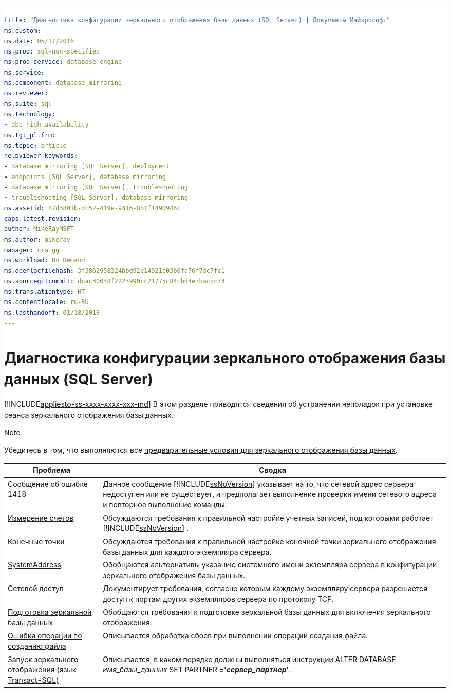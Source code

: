 ```yaml
---
title: "Диагностика конфигурации зеркального отображения базы данных (SQL Server) | Документы Майкрософт"
ms.custom: 
ms.date: 05/17/2016
ms.prod: sql-non-specified
ms.prod_service: database-engine
ms.service: 
ms.component: database-mirroring
ms.reviewer: 
ms.suite: sql
ms.technology:
- dbe-high-availability
ms.tgt_pltfrm: 
ms.topic: article
helpviewer_keywords:
- database mirroring [SQL Server], deployment
- endpoints [SQL Server], database mirroring
- database mirroring [SQL Server], troubleshooting
- troubleshooting [SQL Server], database mirroring
ms.assetid: 87d3801b-dc52-419e-9316-8b1f1490946c
caps.latest.revision: 
author: MikeRayMSFT
ms.author: mikeray
manager: craigg
ms.workload: On Demand
ms.openlocfilehash: 3f3862958324bbd92c14921c03b0fa76f7dc7fc1
ms.sourcegitcommit: dcac30038f2223990cc21775c84cbd4e7bacdc73
ms.translationtype: HT
ms.contentlocale: ru-RU
ms.lasthandoff: 01/18/2018
---
```

# <a name="troubleshoot-database-mirroring-configuration-sql-server"></a>Диагностика конфигурации зеркального отображения базы данных (SQL Server)
[!INCLUDE[appliesto-ss-xxxx-xxxx-xxx-md](../../includes/appliesto-ss-xxxx-xxxx-xxx-md.md)] В этом разделе приводятся сведения об устранении неполадок при установке сеанса зеркального отображения базы данных.  
  
> [!NOTE]  
>  Убедитесь в том, что выполняются все [предварительные условия для зеркального отображения базы данных](../../database-engine/database-mirroring/prerequisites-restrictions-and-recommendations-for-database-mirroring.md).  
  
|Проблема|Сводка|  
|-----------|-------------|  
|Сообщение об ошибке 1418|Данное сообщение [!INCLUDE[ssNoVersion](../../includes/ssnoversion-md.md)] указывает на то, что сетевой адрес сервера недоступен или не существует, и предполагает выполнение проверки имени сетевого адреса и повторное выполнение команды. |  
|[Измерение счетов](#Accounts)|Обсуждаются требования к правильной настройке учетных записей, под которыми работает [!INCLUDE[ssNoVersion](../../includes/ssnoversion-md.md)] .|  
|[Конечные точки](#Endpoints)|Обсуждаются требования к правильной настройке конечной точки зеркального отображения базы данных для каждого экземпляра сервера.|  
|[SystemAddress](#SystemAddress)|Обобщаются альтернативы указанию системного имени экземпляра сервера в конфигурации зеркального отображения базы данных.|  
|[Сетевой доступ](#NetworkAccess)|Документирует требования, согласно которым каждому экземпляру сервера разрешается доступ к портам других экземпляров сервера по протоколу TCP.|  
|[Подготовка зеркальной базы данных](#MirrorDbPrep)|Обобщаются требования к подготовке зеркальной базы данных для включения зеркального отображения.|  
|[Ошибка операции по созданию файла](#FailedCreateFileOp)|Описывается обработка сбоев при выполнении операции создания файла.|  
|[Запуск зеркального отображения (язык Transact-SQL)](#StartDbm)|Описывается, в каком порядке должны выполняться инструкции ALTER DATABASE *имя_базы_данных* SET PARTNER **='***сервер_партнер***'**.|  